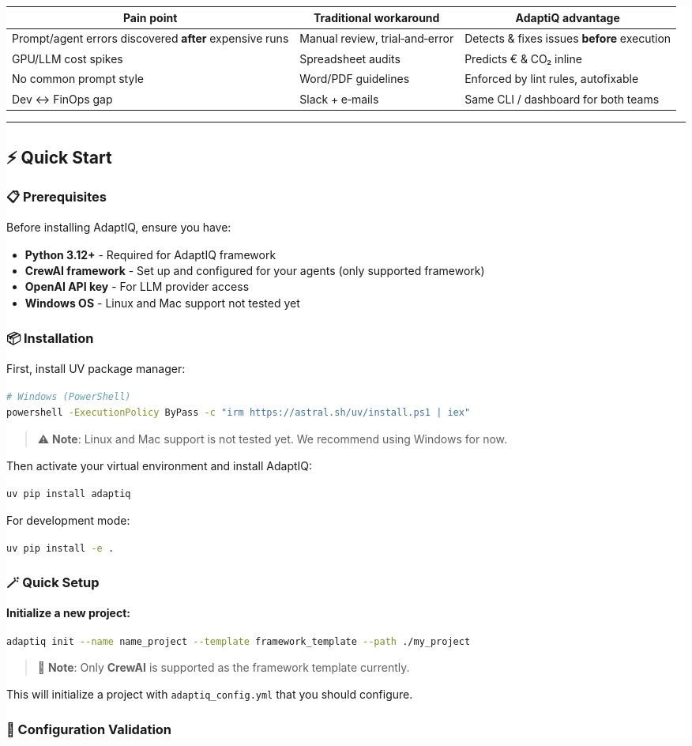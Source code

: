 | Pain point | Traditional workaround | **AdaptiQ advantage** |
|------------|-----------------------|-----------------------|
| Prompt/agent errors discovered **after** expensive runs | Manual review, trial‑and‑error | Detects & fixes issues **before** execution |
| GPU/LLM cost spikes | Spreadsheet audits | Predicts € & CO₂ inline |
| No common prompt style | Word/PDF guidelines | Enforced by lint rules, autofixable |
| Dev ↔ FinOps gap | Slack + e‑mails | Same CLI / dashboard for both teams |

---

## ⚡ Quick Start

### 📋 Prerequisites

Before installing AdaptIQ, ensure you have:

- **Python 3.12+** - Required for AdaptIQ framework
- **CrewAI framework** - Set up and configured for your agents (only supported framework)
- **OpenAI API key** - For LLM provider access
- **Windows OS** - Linux and Mac support not tested yet

### 📦 Installation

First, install UV package manager:

```bash
# Windows (PowerShell)
powershell -ExecutionPolicy ByPass -c "irm https://astral.sh/uv/install.ps1 | iex"
```

> ⚠️ **Note**: Linux and Mac support is not tested yet. We recommend using Windows for now.

Then activate your virtual environment and install AdaptIQ:

```bash
uv pip install adaptiq
```

For development mode:
```bash
uv pip install -e .
```

### 🪄 Quick Setup

**Initialize a new project:**

```bash
adaptiq init --name name_project --template framework_template --path ./my_project
```

> 📝 **Note**: Only **CrewAI** is supported as the framework template currently.

This will initialize a project with `adaptiq_config.yml` that you should configure.

### 🔧 Configuration Validation
